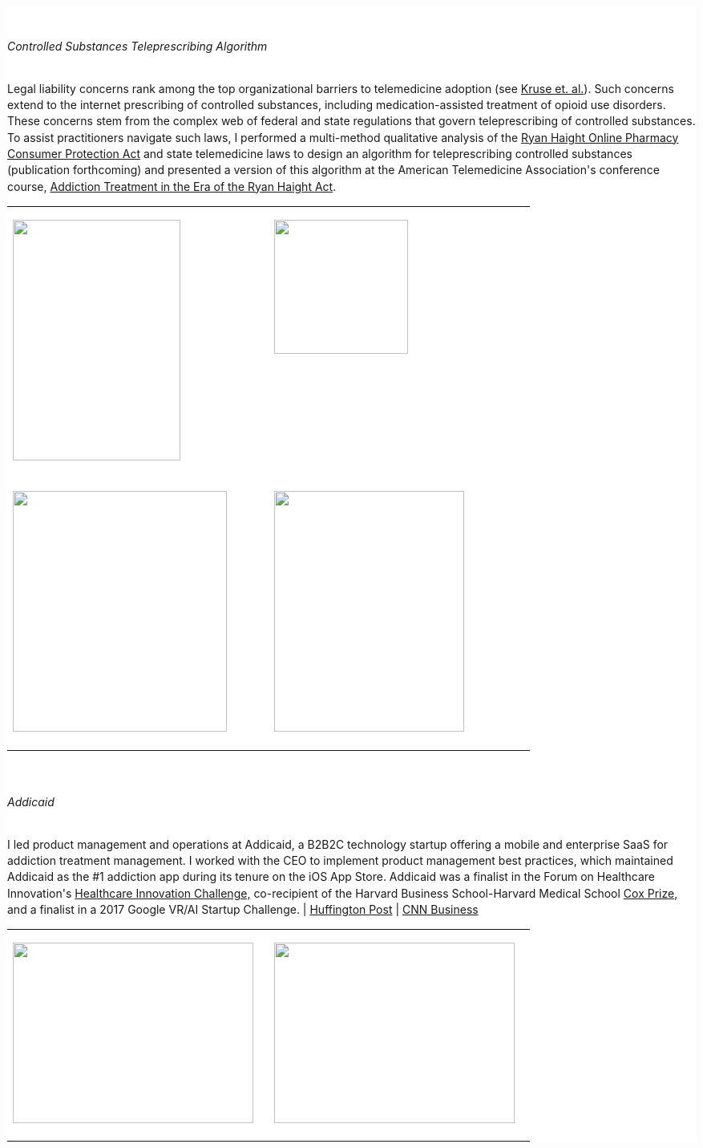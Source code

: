 </table>
<p>&nbsp;</p>
<h6>Controlled Substances Teleprescribing Algorithm</h6>
<p>Legal liability concerns rank among the top organizational barriers to telemedicine adoption (see <a href="https://journals.sagepub.com/doi/pdf/10.1177/1357633X16674087">Kruse et. al.</a>). Such concerns extend to the internet prescribing of controlled substances, including medication-assisted treatment of opioid use disorders. These concerns stem from the complex web of federal and state regulations that govern teleprescribing of controlled substances. To assist practitioners navigate such laws, I performed a multi-method qualitative analysis of the <a href="https://www.govinfo.gov/content/pkg/BILLS-110hr6353enr/pdf/BILLS-110hr6353enr.pdf">Ryan Haight Online Pharmacy Consumer Protection Act</a> and state telemedicine laws to design an algorithm for teleprescribing controlled substances (publication forthcoming) and presented a version of this algorithm at the American Telemedicine Association's conference course, <a href="http://www.ata2017.org/home/pre-meeting-certificate-course/">Addiction Treatment in the Era of the Ryan Haight Act</a>.</p>
<table>
<tbody>
<tr>
<td width="312">
<p><a href="http://www.harishlingam.com/wp-content/uploads/2019/01/teleprescribing-cs-chart.jpg"><img class="size-medium wp-image-562 aligncenter" src="http://www.harishlingam.com/wp-content/uploads/2019/01/teleprescribing-cs-chart-209x300.jpg" alt="" width="209" height="300" /></a></p>
</td>
<td width="312">
<p><a href="http://www.harishlingam.com/wp-content/uploads/2019/01/dea-seal.png"><img class="wp-image-566 aligncenter" src="http://www.harishlingam.com/wp-content/uploads/2019/01/dea-seal.png" alt="" width="167" height="167" /></a></p>
</td>
</tr>
<tr>
<td width="312">
<p><a href="http://www.harishlingam.com/wp-content/uploads/2019/01/teleprescribing-cs-chart-state.png"><img class="size-medium wp-image-565 aligncenter" src="http://www.harishlingam.com/wp-content/uploads/2019/01/teleprescribing-cs-chart-state-267x300.png" alt="" width="267" height="300" /></a></p>
</td>
<td width="312">
<p><a href="http://www.harishlingam.com/wp-content/uploads/2019/01/Screen-Shot-2019-01-26-at-2.19.27-PM.png"><img class="size-medium wp-image-563 aligncenter" src="http://www.harishlingam.com/wp-content/uploads/2019/01/Screen-Shot-2019-01-26-at-2.19.27-PM-237x300.png" alt="" width="237" height="300" /></a></p>
</td>
</tr>
</tbody>
</table>
<p>&nbsp;</p>
<h6>Addicaid</h6>
<p>I led product management and operations at Addicaid, a B2B2C technology startup offering a mobile and enterprise SaaS for addiction treatment management. I worked with the CEO to implement product management best practices, which maintained Addicaid as the #1 addiction app during its tenure on the iOS App Store. Addicaid was a finalist in the Forum on Healthcare Innovation's <a href="https://www.prnewswire.com/news-releases/finalists-announced-in-harvard-business-school-harvard-medical-school-health-acceleration-challenge-300312432.html">Healthcare Innovation Challenge,</a> co-recipient of the Harvard Business School-Harvard Medical School <a href="https://www.hbs.edu/news/releases/Pages/carrum-health-wins-health-acceleration-challenge.aspx?cid=spmailing-17652230-HCI-FHI.2016.11.13.HAC.Announcement%20of%20Winner%20Denise%20Collins%2011/13/2017%204:07%20PM-November%2013,%202017">Cox Prize,</a> and a finalist in a 2017 Google VR/AI Startup Challenge. | <a href="https://www.huffingtonpost.com/craig-newmark/10-women-led-vr-and-ai-st_b_14056536.html">Huffington Post</a> | <a href="https://money.cnn.com/2017/04/25/technology/tech-versus-taboos-addiction/index.html">CNN Business</a></p>
<table>
<tbody>
<tr>
<td width="312">
<p><a href="http://www.harishlingam.com/wp-content/uploads/2019/01/addicaid-1.jpg"><img class="alignnone size-medium wp-image-414" src="http://www.harishlingam.com/wp-content/uploads/2019/01/addicaid-1-300x225.jpg" alt="" width="300" height="225" /></a></p>
</td>
<td width="312">
<p><a href="http://www.harishlingam.com/wp-content/uploads/2019/01/addicaid-3.jpg"><img class="alignnone size-medium wp-image-416" src="http://www.harishlingam.com/wp-content/uploads/2019/01/addicaid-3-300x225.jpg" alt="" width="300" height="225" /></a></p>
</td>
</tr>
<tr>